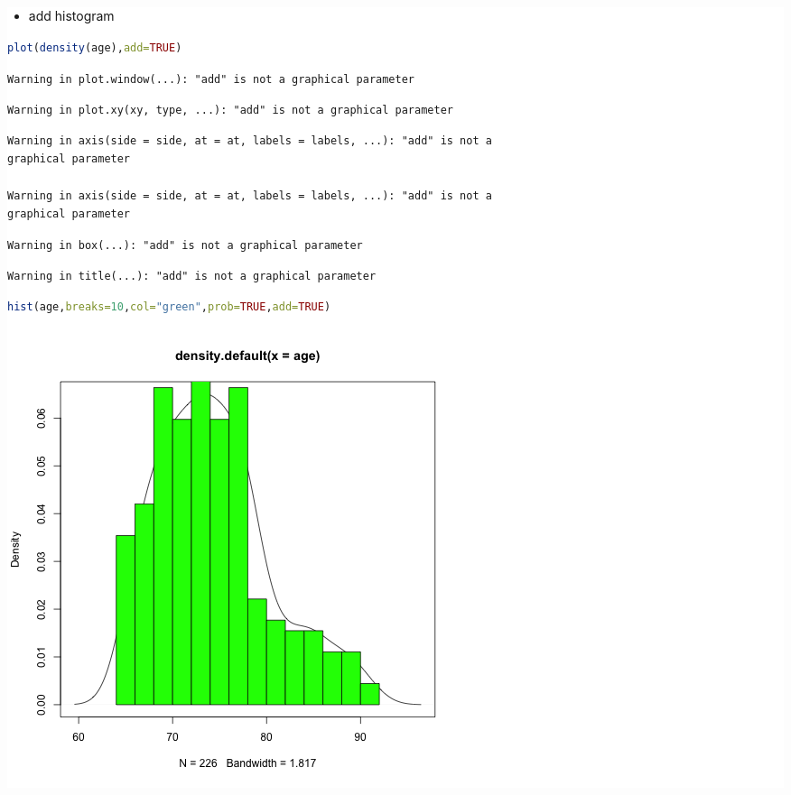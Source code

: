 - add histogram


```r
plot(density(age),add=TRUE)
```

```
Warning in plot.window(...): "add" is not a graphical parameter
```

```
Warning in plot.xy(xy, type, ...): "add" is not a graphical parameter
```

```
Warning in axis(side = side, at = at, labels = labels, ...): "add" is not a
graphical parameter

Warning in axis(side = side, at = at, labels = labels, ...): "add" is not a
graphical parameter
```

```
Warning in box(...): "add" is not a graphical parameter
```

```
Warning in title(...): "add" is not a graphical parameter
```

```r
hist(age,breaks=10,col="green",prob=TRUE,add=TRUE)
```

![plot of chunk unnamed-chunk-33](figure/unnamed-chunk-33-1.png)
